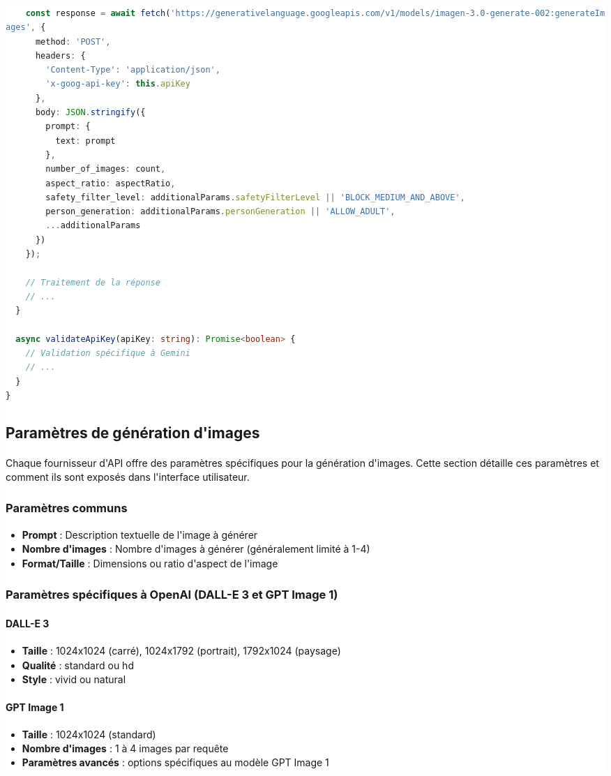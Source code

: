 ```typescript
    const response = await fetch('https://generativelanguage.googleapis.com/v1/models/imagen-3.0-generate-002:generateImages', {
      method: 'POST',
      headers: {
        'Content-Type': 'application/json',
        'x-goog-api-key': this.apiKey
      },
      body: JSON.stringify({
        prompt: {
          text: prompt
        },
        number_of_images: count,
        aspect_ratio: aspectRatio,
        safety_filter_level: additionalParams.safetyFilterLevel || 'BLOCK_MEDIUM_AND_ABOVE',
        person_generation: additionalParams.personGeneration || 'ALLOW_ADULT',
        ...additionalParams
      })
    });

    // Traitement de la réponse
    // ...
  }

  async validateApiKey(apiKey: string): Promise<boolean> {
    // Validation spécifique à Gemini
    // ...
  }
}
```

## Paramètres de génération d'images

Chaque fournisseur d'API offre des paramètres spécifiques pour la génération d'images. Cette section détaille ces paramètres et comment ils sont exposés dans l'interface utilisateur.

### Paramètres communs

- **Prompt** : Description textuelle de l'image à générer
- **Nombre d'images** : Nombre d'images à générer (généralement limité à 1-4)
- **Format/Taille** : Dimensions ou ratio d'aspect de l'image

### Paramètres spécifiques à OpenAI (DALL-E 3 et GPT Image 1)

#### DALL-E 3
- **Taille** : 1024x1024 (carré), 1024x1792 (portrait), 1792x1024 (paysage)
- **Qualité** : standard ou hd
- **Style** : vivid ou natural

#### GPT Image 1
- **Taille** : 1024x1024 (standard)
- **Nombre d'images** : 1 à 4 images par requête
- **Paramètres avancés** : options spécifiques au modèle GPT Image 1
